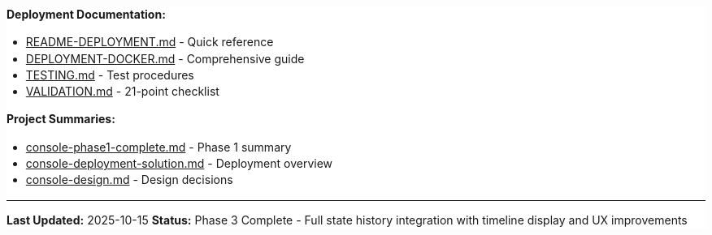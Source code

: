 **Deployment Documentation:**
- [README-DEPLOYMENT.md](src/Forker.Console/README-DEPLOYMENT.md) - Quick reference
- [DEPLOYMENT-DOCKER.md](src/Forker.Console/DEPLOYMENT-DOCKER.md) - Comprehensive guide
- [TESTING.md](src/Forker.Console/TESTING.md) - Test procedures
- [VALIDATION.md](src/Forker.Console/VALIDATION.md) - 21-point checklist

**Project Summaries:**
- [console-phase1-complete.md](console-phase1-complete.md) - Phase 1 summary
- [console-deployment-solution.md](console-deployment-solution.md) - Deployment overview
- [console-design.md](console-design.md) - Design decisions

---

**Last Updated:** 2025-10-15
**Status:** Phase 3 Complete - Full state history integration with timeline display and UX improvements
